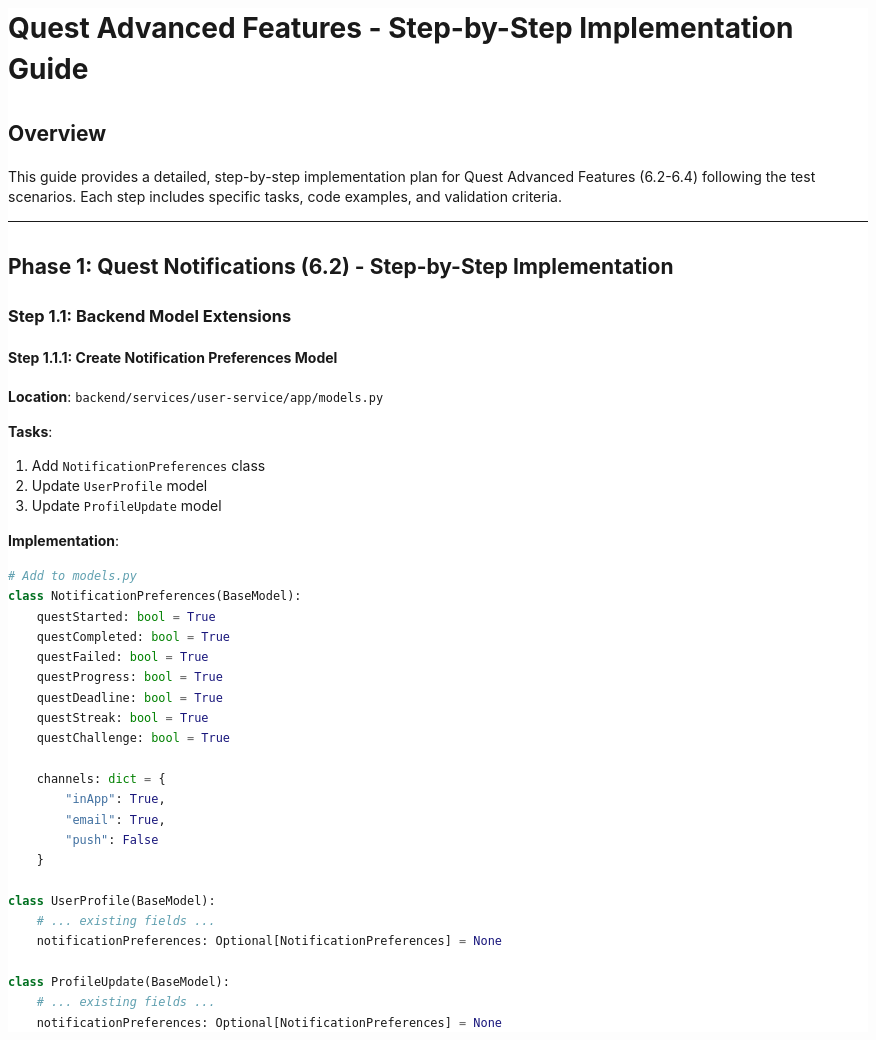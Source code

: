 # Quest Advanced Features - Step-by-Step Implementation Guide

## Overview

This guide provides a detailed, step-by-step implementation plan for Quest Advanced Features (6.2-6.4) following the test scenarios. Each step includes specific tasks, code examples, and validation criteria.

---

## Phase 1: Quest Notifications (6.2) - Step-by-Step Implementation

### Step 1.1: Backend Model Extensions

#### Step 1.1.1: Create Notification Preferences Model
**Location**: `backend/services/user-service/app/models.py`

**Tasks**:
1. Add `NotificationPreferences` class
2. Update `UserProfile` model
3. Update `ProfileUpdate` model

**Implementation**:
```python
# Add to models.py
class NotificationPreferences(BaseModel):
    questStarted: bool = True
    questCompleted: bool = True
    questFailed: bool = True
    questProgress: bool = True
    questDeadline: bool = True
    questStreak: bool = True
    questChallenge: bool = True
    
    channels: dict = {
        "inApp": True,
        "email": True,
        "push": False
    }

class UserProfile(BaseModel):
    # ... existing fields ...
    notificationPreferences: Optional[NotificationPreferences] = None

class ProfileUpdate(BaseModel):
    # ... existing fields ...
    notificationPreferences: Optional[NotificationPreferences] = None
```
